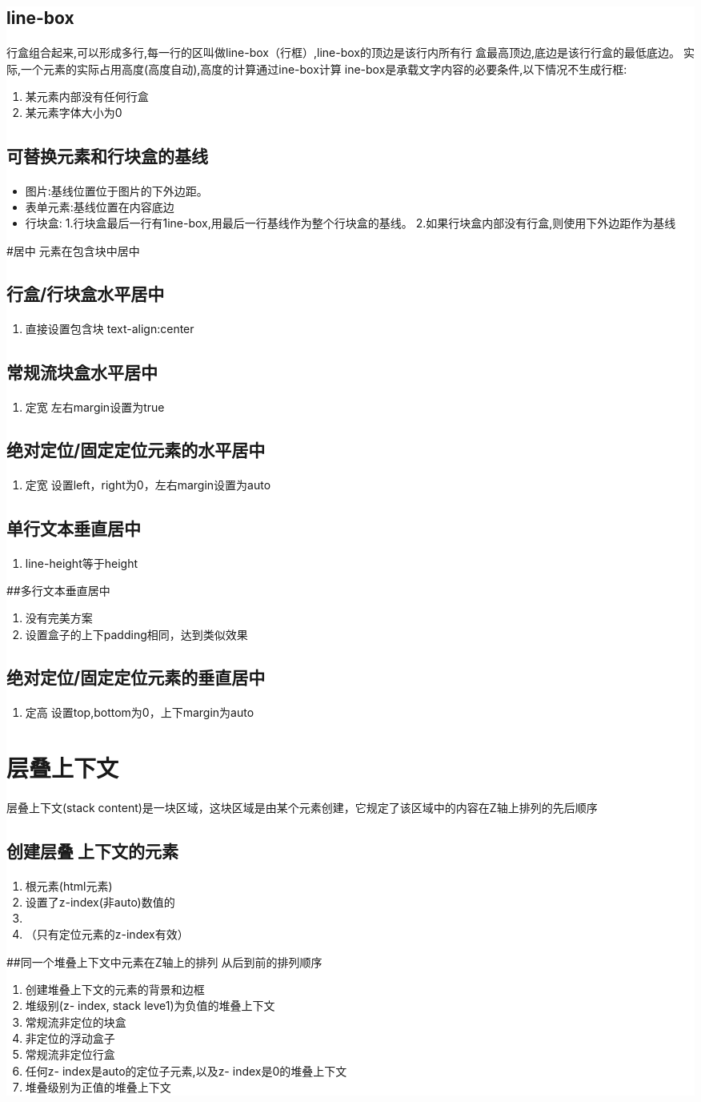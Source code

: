 ## line-box
行盒组合起来,可以形成多行,每一行的区叫做line-box（行框）,line-box的顶边是该行内所有行
盒最高顶边,底边是该行行盒的最低底边。
实际,一个元素的实际占用高度(高度自动),高度的计算通过ine-box计算
ine-box是承载文字内容的必要条件,以下情况不生成行框:
1. 某元素内部没有任何行盒
2. 某元素字体大小为0
 
## 可替换元素和行块盒的基线
* 图片:基线位置位于图片的下外边距。
* 表单元素:基线位置在内容底边
* 行块盒:
1.行块盒最后一行有1ine-box,用最后一行基线作为整个行块盒的基线。
2.如果行块盒内部没有行盒,则使用下外边距作为基线

#居中 
元素在包含块中居中
## 行盒/行块盒水平居中
1. 直接设置包含块 text-align:center

## 常规流块盒水平居中
1. 定宽 左右margin设置为true

## 绝对定位/固定定位元素的水平居中
1. 定宽 设置left，right为0，左右margin设置为auto

## 单行文本垂直居中
1. line-height等于height  

##多行文本垂直居中
1. 没有完美方案
2. 设置盒子的上下padding相同，达到类似效果

## 绝对定位/固定定位元素的垂直居中
1. 定高 设置top,bottom为0，上下margin为auto

# 层叠上下文
层叠上下文(stack content)是一块区域，这块区域是由某个元素创建，它规定了该区域中的内容在Z轴上排列的先后顺序
## 创建层叠 上下文的元素
1. 根元素(html元素)
2. 设置了z-index(非auto)数值的
3. 
4. （只有定位元素的z-index有效）

##同一个堆叠上下文中元素在Z轴上的排列
从后到前的排列顺序
1. 创建堆叠上下文的元素的背景和边框
2. 堆级别(z- index, stack leve1)为负值的堆叠上下文
3. 常规流非定位的块盒
4. 非定位的浮动盒子
5. 常规流非定位行盒
6. 任何z- index是auto的定位子元素,以及z- index是0的堆叠上下文
7. 堆叠级别为正值的堆叠上下文
